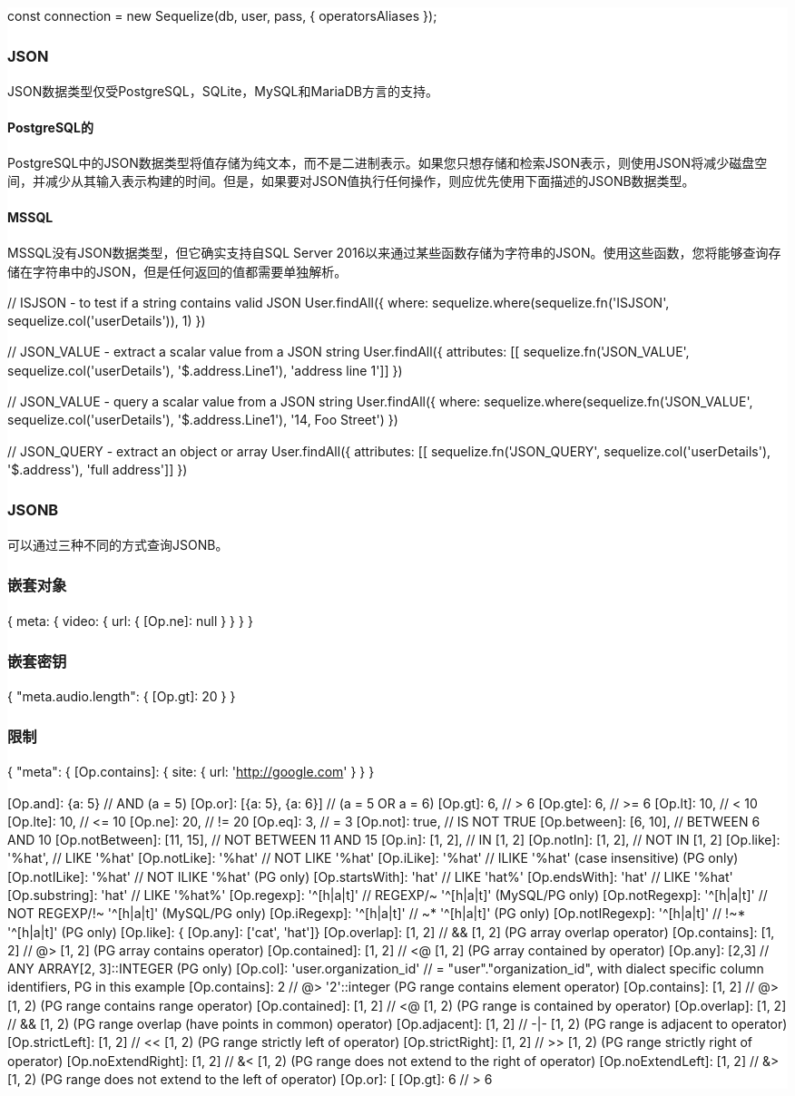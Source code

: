 const connection = new Sequelize(db, user, pass, { operatorsAliases });
### JSON
JSON数据类型仅受PostgreSQL，SQLite，MySQL和MariaDB方言的支持。

#### PostgreSQL的
PostgreSQL中的JSON数据类型将值存储为纯文本，而不是二进制表示。如果您只想存储和检索JSON表示，则使用JSON将减少磁盘空间，并减少从其输入表示构建的时间。但是，如果要对JSON值执行任何操作，则应优先使用下面描述的JSONB数据类型。

#### MSSQL
MSSQL没有JSON数据类型，但它确实支持自SQL Server 2016以来通过某些函数存储为字符串的JSON。使用这些函数，您将能够查询存储在字符串中的JSON，但是任何返回的值都需要单独解析。

// ISJSON - to test if a string contains valid JSON
User.findAll({
  where: sequelize.where(sequelize.fn('ISJSON', sequelize.col('userDetails')), 1)
})

// JSON_VALUE - extract a scalar value from a JSON string
User.findAll({
  attributes: [[ sequelize.fn('JSON_VALUE', sequelize.col('userDetails'), '$.address.Line1'), 'address line 1']]
})

// JSON_VALUE - query a scalar value from a JSON string
User.findAll({
  where: sequelize.where(sequelize.fn('JSON_VALUE', sequelize.col('userDetails'), '$.address.Line1'), '14, Foo Street')
})

// JSON_QUERY - extract an object or array
User.findAll({
  attributes: [[ sequelize.fn('JSON_QUERY', sequelize.col('userDetails'), '$.address'), 'full address']]
})
### JSONB
可以通过三种不同的方式查询JSONB。

### 嵌套对象
{
  meta: {
    video: {
      url: {
        [Op.ne]: null
      }
    }
  }
}
### 嵌套密钥
{
  "meta.audio.length": {
    [Op.gt]: 20
  }
}
### 限制
{
  "meta": {
    [Op.contains]: {
      site: {
        url: 'http://google.com'
      }
    }
  }

[Op.and]: {a: 5}           // AND (a = 5)
[Op.or]: [{a: 5}, {a: 6}]  // (a = 5 OR a = 6)
[Op.gt]: 6,                // > 6
[Op.gte]: 6,               // >= 6
[Op.lt]: 10,               // < 10
[Op.lte]: 10,              // <= 10
[Op.ne]: 20,               // != 20
[Op.eq]: 3,                // = 3
[Op.not]: true,            // IS NOT TRUE
[Op.between]: [6, 10],     // BETWEEN 6 AND 10
[Op.notBetween]: [11, 15], // NOT BETWEEN 11 AND 15
[Op.in]: [1, 2],           // IN [1, 2]
[Op.notIn]: [1, 2],        // NOT IN [1, 2]
[Op.like]: '%hat',         // LIKE '%hat'
[Op.notLike]: '%hat'       // NOT LIKE '%hat'
[Op.iLike]: '%hat'         // ILIKE '%hat' (case insensitive) (PG only)
[Op.notILike]: '%hat'      // NOT ILIKE '%hat'  (PG only)
[Op.startsWith]: 'hat'     // LIKE 'hat%'
[Op.endsWith]: 'hat'       // LIKE '%hat'
[Op.substring]: 'hat'      // LIKE '%hat%'
[Op.regexp]: '^[h|a|t]'    // REGEXP/~ '^[h|a|t]' (MySQL/PG only)
[Op.notRegexp]: '^[h|a|t]' // NOT REGEXP/!~ '^[h|a|t]' (MySQL/PG only)
[Op.iRegexp]: '^[h|a|t]'    // ~* '^[h|a|t]' (PG only)
[Op.notIRegexp]: '^[h|a|t]' // !~* '^[h|a|t]' (PG only)
[Op.like]: { [Op.any]: ['cat', 'hat']}
[Op.overlap]: [1, 2]       // && [1, 2] (PG array overlap operator)
[Op.contains]: [1, 2]      // @> [1, 2] (PG array contains operator)
[Op.contained]: [1, 2]     // <@ [1, 2] (PG array contained by operator)
[Op.any]: [2,3]            // ANY ARRAY[2, 3]::INTEGER (PG only)
[Op.col]: 'user.organization_id' // = "user"."organization_id", with dialect specific column identifiers, PG in this example
[Op.contains]: 2           // @> '2'::integer (PG range contains element operator)
[Op.contains]: [1, 2]      // @> [1, 2) (PG range contains range operator)
[Op.contained]: [1, 2]     // <@ [1, 2) (PG range is contained by operator)
[Op.overlap]: [1, 2]       // && [1, 2) (PG range overlap (have points in common) operator)
[Op.adjacent]: [1, 2]      // -|- [1, 2) (PG range is adjacent to operator)
[Op.strictLeft]: [1, 2]    // << [1, 2) (PG range strictly left of operator)
[Op.strictRight]: [1, 2]   // >> [1, 2) (PG range strictly right of operator)
[Op.noExtendRight]: [1, 2] // &< [1, 2) (PG range does not extend to the right of operator)
[Op.noExtendLeft]: [1, 2]  // &> [1, 2) (PG range does not extend to the left of operator)
  [Op.or]: [
[Op.gt]: 6 // > 6